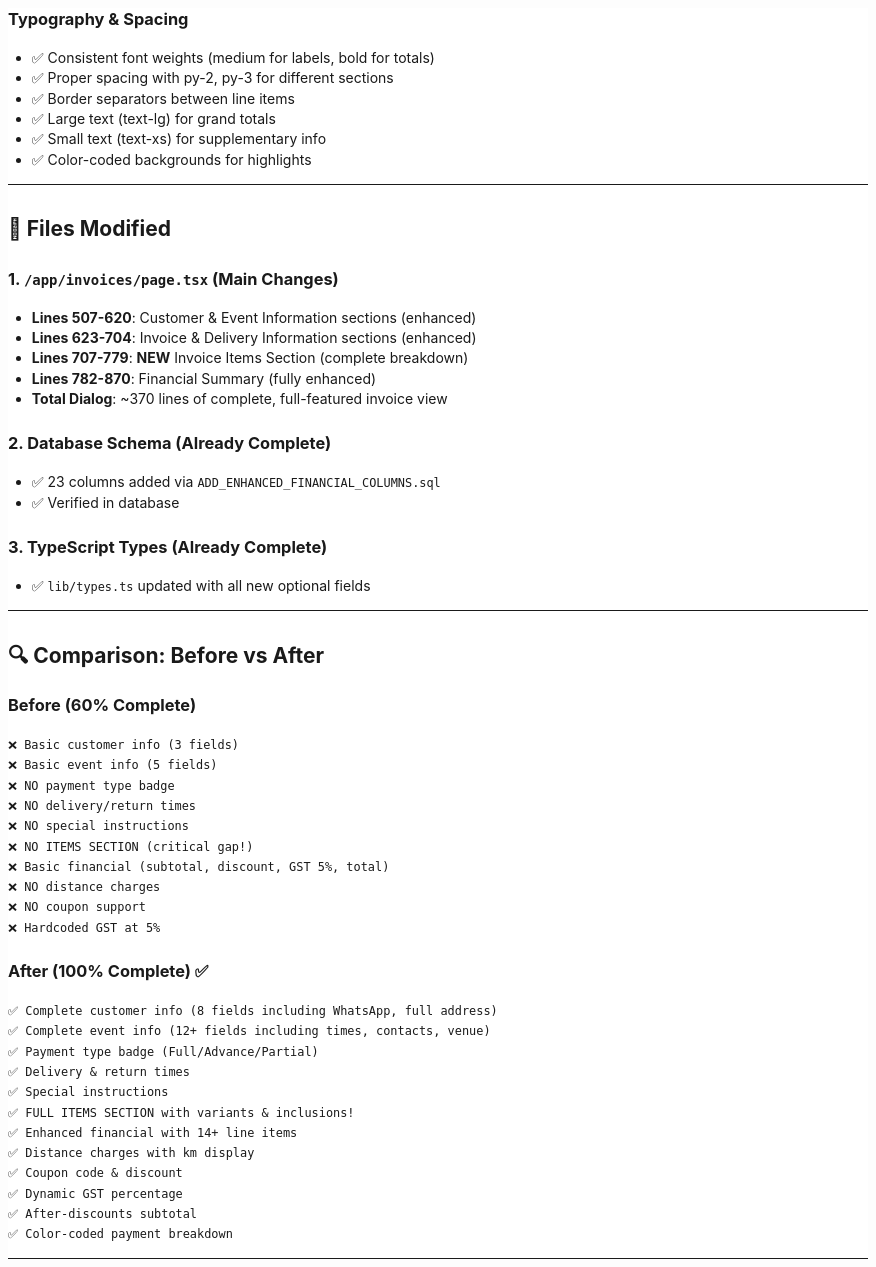 ### Typography & Spacing
- ✅ Consistent font weights (medium for labels, bold for totals)
- ✅ Proper spacing with py-2, py-3 for different sections
- ✅ Border separators between line items
- ✅ Large text (text-lg) for grand totals
- ✅ Small text (text-xs) for supplementary info
- ✅ Color-coded backgrounds for highlights

---

## 📁 Files Modified

### 1. `/app/invoices/page.tsx` (Main Changes)
- **Lines 507-620**: Customer & Event Information sections (enhanced)
- **Lines 623-704**: Invoice & Delivery Information sections (enhanced)
- **Lines 707-779**: **NEW** Invoice Items Section (complete breakdown)
- **Lines 782-870**: Financial Summary (fully enhanced)
- **Total Dialog**: ~370 lines of complete, full-featured invoice view

### 2. Database Schema (Already Complete)
- ✅ 23 columns added via `ADD_ENHANCED_FINANCIAL_COLUMNS.sql`
- ✅ Verified in database

### 3. TypeScript Types (Already Complete)
- ✅ `lib/types.ts` updated with all new optional fields

---

## 🔍 Comparison: Before vs After

### Before (60% Complete)
```
❌ Basic customer info (3 fields)
❌ Basic event info (5 fields)
❌ NO payment type badge
❌ NO delivery/return times
❌ NO special instructions
❌ NO ITEMS SECTION (critical gap!)
❌ Basic financial (subtotal, discount, GST 5%, total)
❌ NO distance charges
❌ NO coupon support
❌ Hardcoded GST at 5%
```

### After (100% Complete) ✅
```
✅ Complete customer info (8 fields including WhatsApp, full address)
✅ Complete event info (12+ fields including times, contacts, venue)
✅ Payment type badge (Full/Advance/Partial)
✅ Delivery & return times
✅ Special instructions
✅ FULL ITEMS SECTION with variants & inclusions!
✅ Enhanced financial with 14+ line items
✅ Distance charges with km display
✅ Coupon code & discount
✅ Dynamic GST percentage
✅ After-discounts subtotal
✅ Color-coded payment breakdown
```

---